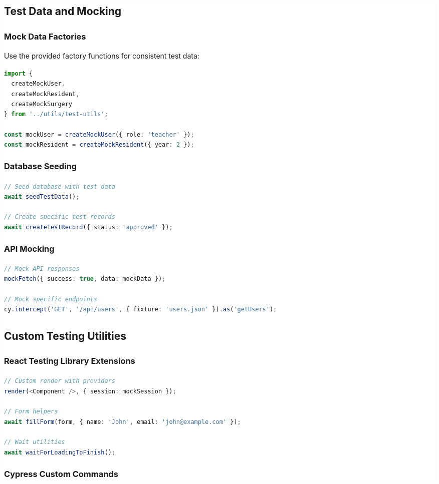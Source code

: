 ## Test Data and Mocking

### Mock Data Factories

Use the provided factory functions for consistent test data:

```typescript
import { 
  createMockUser, 
  createMockResident, 
  createMockSurgery 
} from '../utils/test-utils';

const mockUser = createMockUser({ role: 'teacher' });
const mockResident = createMockResident({ year: 2 });
```

### Database Seeding

```typescript
// Seed database with test data
await seedTestData();

// Create specific test records
await createTestRecord({ status: 'approved' });
```

### API Mocking

```typescript
// Mock API responses
mockFetch({ success: true, data: mockData });

// Mock specific endpoints
cy.intercept('GET', '/api/users', { fixture: 'users.json' }).as('getUsers');
```

## Custom Testing Utilities

### React Testing Library Extensions

```typescript
// Custom render with providers
render(<Component />, { session: mockSession });

// Form helpers
await fillForm(form, { name: 'John', email: 'john@example.com' });

// Wait utilities
await waitForLoadingToFinish();
```

### Cypress Custom Commands
